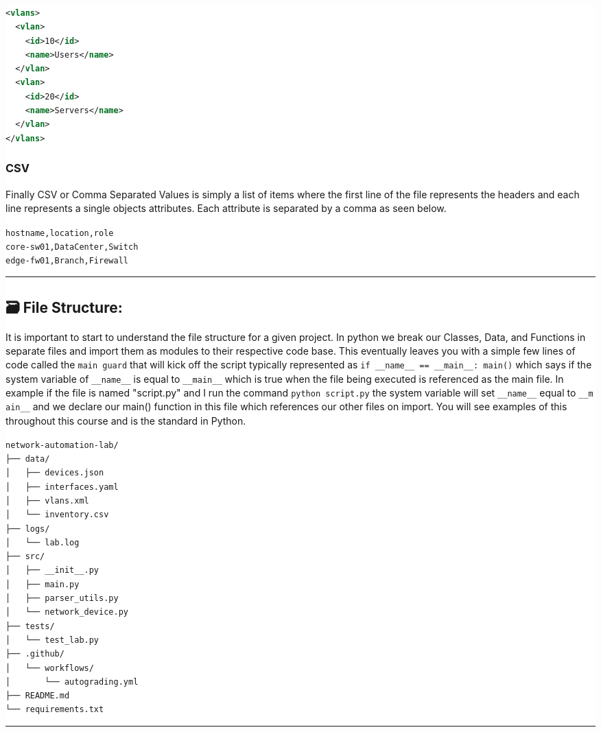 ```xml
<vlans>
  <vlan>
    <id>10</id>
    <name>Users</name>
  </vlan>
  <vlan>
    <id>20</id>
    <name>Servers</name>
  </vlan>
</vlans>
```

### CSV
Finally CSV or Comma Separated Values is simply a list of items where the first line of the file represents the headers and each line represents a single objects attributes. Each attribute is separated by a comma as seen below.

```csv
hostname,location,role
core-sw01,DataCenter,Switch
edge-fw01,Branch,Firewall
```

---

## :card_file_box: File Structure:

It is important to start to understand the file structure for a given project. In python we break our Classes, Data, and Functions in separate files and import them as modules to their respective code base. This eventually leaves you with a simple few lines of code called the `main guard` that will kick off the script typically represented as `if __name__ == __main__: main()` which says if the system variable of `__name__` is equal to `__main__` which is true when the file being executed is referenced as the main file. In example if the file is named "script.py" and I run the command `python script.py` the system variable will set `__name__` equal to `__main__` and we declare our main() function in this file which references our other files on import. You will see examples of this throughout this course and is the standard in Python. 

```
network-automation-lab/
├── data/
│   ├── devices.json
│   ├── interfaces.yaml
│   ├── vlans.xml
│   └── inventory.csv
├── logs/
│   └── lab.log
├── src/
│   ├── __init__.py
│   ├── main.py
│   ├── parser_utils.py
│   └── network_device.py
├── tests/
│   └── test_lab.py
├── .github/
│   └── workflows/
│       └── autograding.yml
├── README.md
└── requirements.txt
```

---